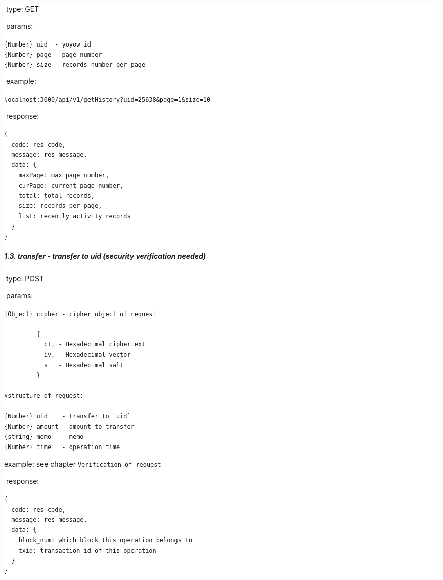   type: GET
  
  params: 
  
    {Number} uid  - yoyow id
    {Number} page - page number
    {Number} size - records number per page

  example: 
  
    localhost:3000/api/v1/getHistory?uid=25638&page=1&size=10

  response: 
  
    {
      code: res_code,
      message: res_message,
      data: {
        maxPage: max page number,
        curPage: current page number,
        total: total records,
        size: records per page,
        list: recently activity records
      }
    }

##### 1.3. transfer - transfer to uid (security verification needed)

  type: POST
  
  params: 

    {Object} cipher - cipher object of request

             {
               ct, - Hexadecimal ciphertext
               iv, - Hexadecimal vector
               s   - Hexadecimal salt
             }

    #structure of request:

    {Number} uid    - transfer to `uid`
    {Number} amount - amount to transfer
    {string} memo   - memo
    {Number} time   - operation time
  
  example: see chapter `Verification of request`
    
  response: 
  
    {
      code: res_code,
      message: res_message,
      data: {
        block_num: which block this operation belongs to
        txid: transaction id of this operation
      }
    }
